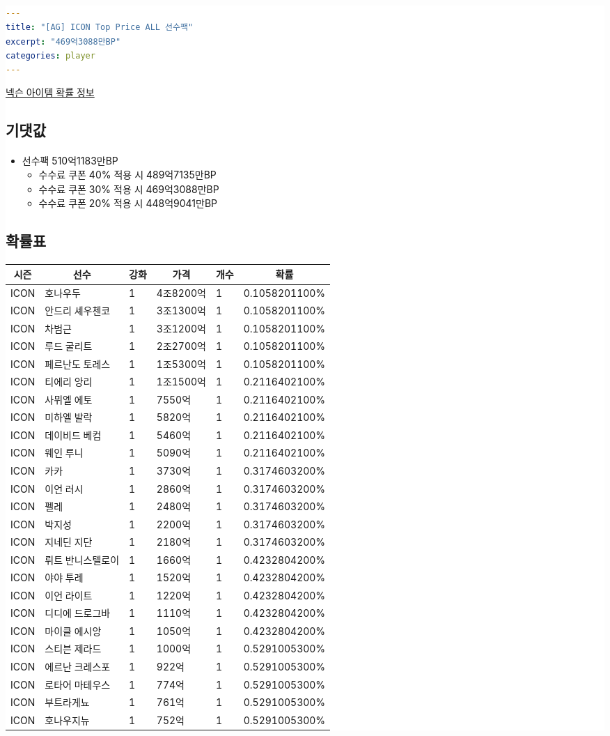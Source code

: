 ```yaml
---
title: "[AG] ICON Top Price ALL 선수팩"
excerpt: "469억3088만BP"
categories: player
---
```

[넥슨 아이템 확률 정보](http://iteminfo.nexon.com/probability/fco?sn=5724)

## 기댓값
- 선수팩 510억1183만BP
  - 수수료 쿠폰 40% 적용 시 489억7135만BP
  - 수수료 쿠폰 30% 적용 시 469억3088만BP
  - 수수료 쿠폰 20% 적용 시 448억9041만BP


## 확률표

|시즌|선수|강화|가격|개수|확률|
|---|---|---|---|---|---|
|ICON|호나우두|1|4조8200억|1|0.1058201100%|
|ICON|안드리 셰우첸코|1|3조1300억|1|0.1058201100%|
|ICON|차범근|1|3조1200억|1|0.1058201100%|
|ICON|루드 굴리트|1|2조2700억|1|0.1058201100%|
|ICON|페르난도 토레스|1|1조5300억|1|0.1058201100%|
|ICON|티에리 앙리|1|1조1500억|1|0.2116402100%|
|ICON|사뮈엘 에토|1|7550억|1|0.2116402100%|
|ICON|미하엘 발락|1|5820억|1|0.2116402100%|
|ICON|데이비드 베컴|1|5460억|1|0.2116402100%|
|ICON|웨인 루니|1|5090억|1|0.2116402100%|
|ICON|카카|1|3730억|1|0.3174603200%|
|ICON|이언 러시|1|2860억|1|0.3174603200%|
|ICON|펠레|1|2480억|1|0.3174603200%|
|ICON|박지성|1|2200억|1|0.3174603200%|
|ICON|지네딘 지단|1|2180억|1|0.3174603200%|
|ICON|뤼트 반니스텔로이|1|1660억|1|0.4232804200%|
|ICON|야야 투레|1|1520억|1|0.4232804200%|
|ICON|이언 라이트|1|1220억|1|0.4232804200%|
|ICON|디디에 드로그바|1|1110억|1|0.4232804200%|
|ICON|마이클 에시앙|1|1050억|1|0.4232804200%|
|ICON|스티븐 제라드|1|1000억|1|0.5291005300%|
|ICON|에르난 크레스포|1|922억|1|0.5291005300%|
|ICON|로타어 마테우스|1|774억|1|0.5291005300%|
|ICON|부트라게뇨|1|761억|1|0.5291005300%|
|ICON|호나우지뉴|1|752억|1|0.5291005300%|
